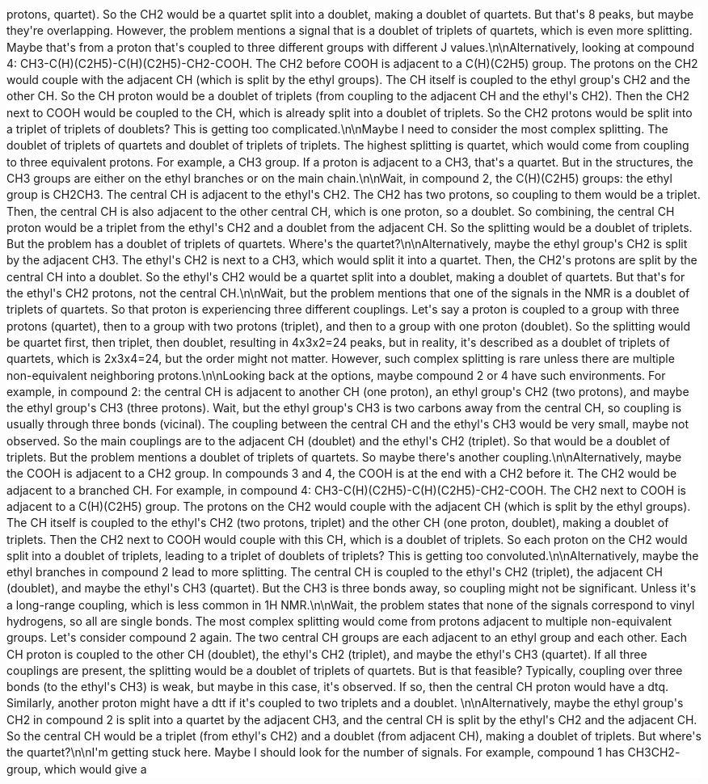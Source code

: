 protons, quartet). So the CH2 would be a quartet split into a doublet, making a doublet of quartets. But that's 8 peaks, but maybe they're overlapping. However, the problem mentions a signal that is a doublet of triplets of quartets, which is even more splitting. Maybe that's from a proton that's coupled to three different groups with different J values.\n\nAlternatively, looking at compound 4: CH3-C(H)(C2H5)-C(H)(C2H5)-CH2-COOH. The CH2 before COOH is adjacent to a C(H)(C2H5) group. The protons on the CH2 would couple with the adjacent CH (which is split by the ethyl groups). The CH itself is coupled to the ethyl group's CH2 and the other CH. So the CH proton would be a doublet of triplets (from coupling to the adjacent CH and the ethyl's CH2). Then the CH2 next to COOH would be coupled to the CH, which is already split into a doublet of triplets. So the CH2 protons would be split into a triplet of triplets of doublets? This is getting too complicated.\n\nMaybe I need to consider the most complex splitting. The doublet of triplets of quartets and doublet of triplets of triplets. The highest splitting is quartet, which would come from coupling to three equivalent protons. For example, a CH3 group. If a proton is adjacent to a CH3, that's a quartet. But in the structures, the CH3 groups are either on the ethyl branches or on the main chain.\n\nWait, in compound 2, the C(H)(C2H5) groups: the ethyl group is CH2CH3. The central CH is adjacent to the ethyl's CH2. The CH2 has two protons, so coupling to them would be a triplet. Then, the central CH is also adjacent to the other central CH, which is one proton, so a doublet. So combining, the central CH proton would be a triplet from the ethyl's CH2 and a doublet from the adjacent CH. So the splitting would be a doublet of triplets. But the problem has a doublet of triplets of quartets. Where's the quartet?\n\nAlternatively, maybe the ethyl group's CH2 is split by the adjacent CH3. The ethyl's CH2 is next to a CH3, which would split it into a quartet. Then, the CH2's protons are split by the central CH into a doublet. So the ethyl's CH2 would be a quartet split into a doublet, making a doublet of quartets. But that's for the ethyl's CH2 protons, not the central CH.\n\nWait, but the problem mentions that one of the signals in the NMR is a doublet of triplets of quartets. So that proton is experiencing three different couplings. Let's say a proton is coupled to a group with three protons (quartet), then to a group with two protons (triplet), and then to a group with one proton (doublet). So the splitting would be quartet first, then triplet, then doublet, resulting in 4x3x2=24 peaks, but in reality, it's described as a doublet of triplets of quartets, which is 2x3x4=24, but the order might not matter. However, such complex splitting is rare unless there are multiple non-equivalent neighboring protons.\n\nLooking back at the options, maybe compound 2 or 4 have such environments. For example, in compound 2: the central CH is adjacent to another CH (one proton), an ethyl group's CH2 (two protons), and maybe the ethyl group's CH3 (three protons). Wait, but the ethyl group's CH3 is two carbons away from the central CH, so coupling is usually through three bonds (vicinal). The coupling between the central CH and the ethyl's CH3 would be very small, maybe not observed. So the main couplings are to the adjacent CH (doublet) and the ethyl's CH2 (triplet). So that would be a doublet of triplets. But the problem mentions a doublet of triplets of quartets. So maybe there's another coupling.\n\nAlternatively, maybe the COOH is adjacent to a CH2 group. In compounds 3 and 4, the COOH is at the end with a CH2 before it. The CH2 would be adjacent to a branched CH. For example, in compound 4: CH3-C(H)(C2H5)-C(H)(C2H5)-CH2-COOH. The CH2 next to COOH is adjacent to a C(H)(C2H5) group. The protons on the CH2 would couple with the adjacent CH (which is split by the ethyl groups). The CH itself is coupled to the ethyl's CH2 (two protons, triplet) and the other CH (one proton, doublet), making a doublet of triplets. Then the CH2 next to COOH would couple with this CH, which is a doublet of triplets. So each proton on the CH2 would split into a doublet of triplets, leading to a triplet of doublets of triplets? This is getting too convoluted.\n\nAlternatively, maybe the ethyl branches in compound 2 lead to more splitting. The central CH is coupled to the ethyl's CH2 (triplet), the adjacent CH (doublet), and maybe the ethyl's CH3 (quartet). But the CH3 is three bonds away, so coupling might not be significant. Unless it's a long-range coupling, which is less common in 1H NMR.\n\nWait, the problem states that none of the signals correspond to vinyl hydrogens, so all are single bonds. The most complex splitting would come from protons adjacent to multiple non-equivalent groups. Let's consider compound 2 again. The two central CH groups are each adjacent to an ethyl group and each other. Each CH proton is coupled to the other CH (doublet), the ethyl's CH2 (triplet), and maybe the ethyl's CH3 (quartet). If all three couplings are present, the splitting would be a doublet of triplets of quartets. But is that feasible? Typically, coupling over three bonds (to the ethyl's CH3) is weak, but maybe in this case, it's observed. If so, then the central CH proton would have a dtq. Similarly, another proton might have a dtt if it's coupled to two triplets and a doublet. \n\nAlternatively, maybe the ethyl group's CH2 in compound 2 is split into a quartet by the adjacent CH3, and the central CH is split by the ethyl's CH2 and the adjacent CH. So the central CH would be a triplet (from ethyl's CH2) and a doublet (from adjacent CH), making a doublet of triplets. But where's the quartet?\n\nI'm getting stuck here. Maybe I should look for the number of signals. For example, compound 1 has CH3CH2- group, which would give a